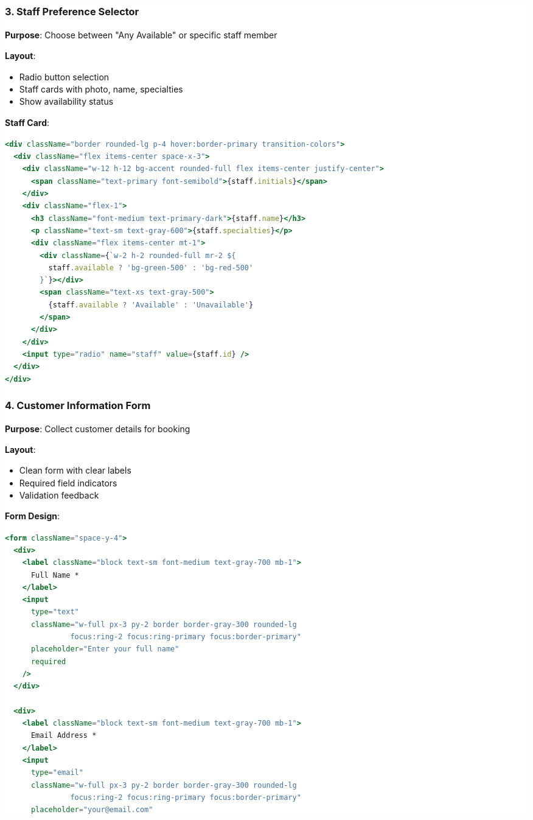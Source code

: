 ### 3. Staff Preference Selector
**Purpose**: Choose between "Any Available" or specific staff member

**Layout**:
- Radio button selection
- Staff cards with photo, name, specialties
- Show availability status

**Staff Card**:
```jsx
<div className="border rounded-lg p-4 hover:border-primary transition-colors">
  <div className="flex items-center space-x-3">
    <div className="w-12 h-12 bg-accent rounded-full flex items-center justify-center">
      <span className="text-primary font-semibold">{staff.initials}</span>
    </div>
    <div className="flex-1">
      <h3 className="font-medium text-primary-dark">{staff.name}</h3>
      <p className="text-sm text-gray-600">{staff.specialties}</p>
      <div className="flex items-center mt-1">
        <div className={`w-2 h-2 rounded-full mr-2 ${
          staff.available ? 'bg-green-500' : 'bg-red-500'
        }`}></div>
        <span className="text-xs text-gray-500">
          {staff.available ? 'Available' : 'Unavailable'}
        </span>
      </div>
    </div>
    <input type="radio" name="staff" value={staff.id} />
  </div>
</div>
```

### 4. Customer Information Form
**Purpose**: Collect customer details for booking

**Layout**:
- Clean form with clear labels
- Required field indicators
- Validation feedback

**Form Design**:
```jsx
<form className="space-y-4">
  <div>
    <label className="block text-sm font-medium text-gray-700 mb-1">
      Full Name *
    </label>
    <input
      type="text"
      className="w-full px-3 py-2 border border-gray-300 rounded-lg 
               focus:ring-2 focus:ring-primary focus:border-primary"
      placeholder="Enter your full name"
      required
    />
  </div>
  
  <div>
    <label className="block text-sm font-medium text-gray-700 mb-1">
      Email Address *
    </label>
    <input
      type="email"
      className="w-full px-3 py-2 border border-gray-300 rounded-lg 
               focus:ring-2 focus:ring-primary focus:border-primary"
      placeholder="your@email.com"
```